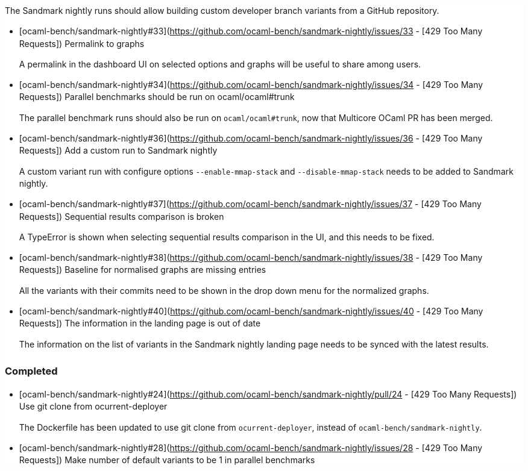   The Sandmark nightly runs should allow building custom developer
  branch variants from a GitHub repository.

* [ocaml-bench/sandmark-nightly#33](https://github.com/ocaml-bench/sandmark-nightly/issues/33 - [429 Too Many Requests])
  Permalink to graphs
  
  A permalink in the dashboard UI on selected options and graphs will
  be useful to share among users.

* [ocaml-bench/sandmark-nightly#34](https://github.com/ocaml-bench/sandmark-nightly/issues/34 - [429 Too Many Requests])
  Parallel benchmarks should be run on ocaml/ocaml#trunk
  
  The parallel benchmark runs should also be run on
  `ocaml/ocaml#trunk`, now that Multicore OCaml PR has been merged.

* [ocaml-bench/sandmark-nightly#36](https://github.com/ocaml-bench/sandmark-nightly/issues/36 - [429 Too Many Requests])
  Add a custom run to Sandmark nightly
  
  A custom variant run with configure options `--enable-mmap-stack`
  and `--disable-mmap-stack` needs to be added to Sandmark nightly.

* [ocaml-bench/sandmark-nightly#37](https://github.com/ocaml-bench/sandmark-nightly/issues/37 - [429 Too Many Requests])
  Sequential results comparison is broken
  
  A TypeError is shown when selecting sequential results comparison in
  the UI, and this needs to be fixed.

* [ocaml-bench/sandmark-nightly#38](https://github.com/ocaml-bench/sandmark-nightly/issues/38 - [429 Too Many Requests])
  Baseline for normalised graphs are missing entries
  
  All the variants with their commits need to be shown in the drop
  down menu for the normalized graphs.
 
* [ocaml-bench/sandmark-nightly#40](https://github.com/ocaml-bench/sandmark-nightly/issues/40 - [429 Too Many Requests])
  The information in the landing page is out of date
   
  The information on the list of variants in the Sandmark nightly
  landing page needs to be synced with the latest results.

### Completed

* [ocaml-bench/sandmark-nightly#24](https://github.com/ocaml-bench/sandmark-nightly/pull/24 - [429 Too Many Requests])
  Use git clone from ocurrent-deployer
  
  The Dockerfile has been updated to use git clone from
  `ocurrent-deployer`, instead of `ocaml-bench/sandmark-nightly`.

* [ocaml-bench/sandmark-nightly#28](https://github.com/ocaml-bench/sandmark-nightly/issues/28 - [429 Too Many Requests])
  Make number of default variants to be 1 in parallel benchmarks
  